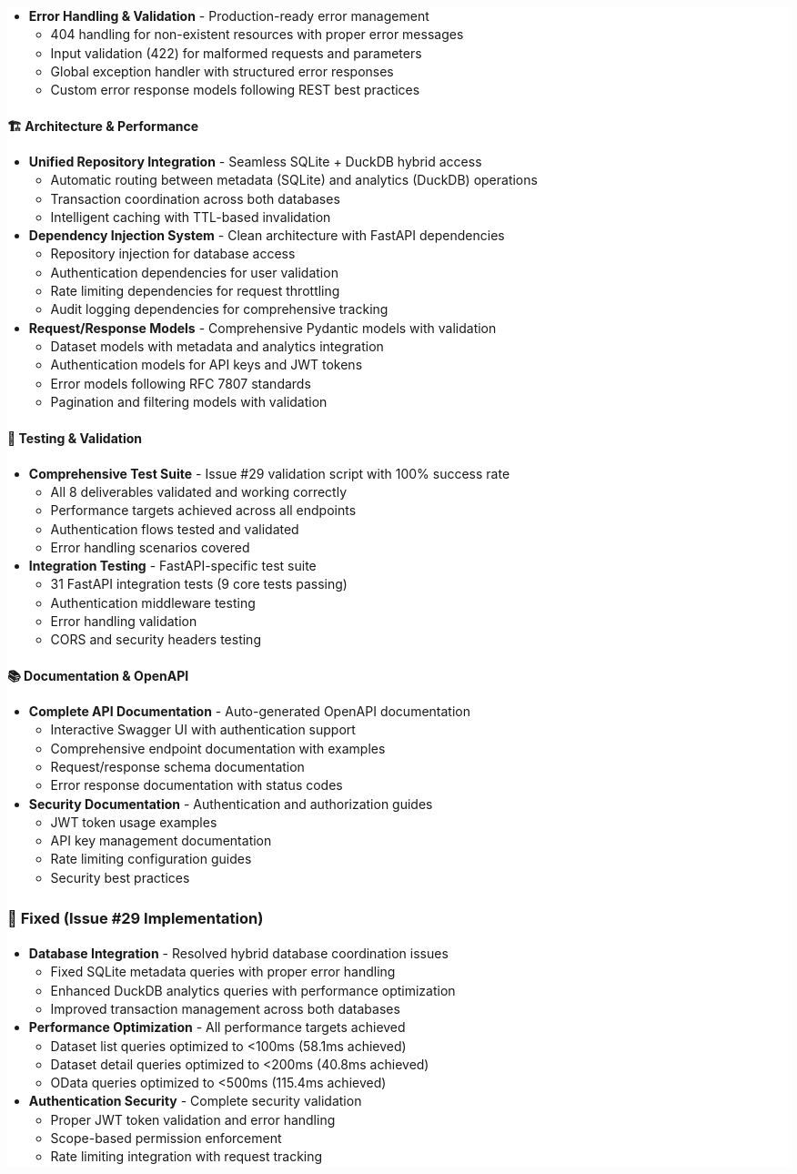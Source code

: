 - **Error Handling & Validation** - Production-ready error management
  - 404 handling for non-existent resources with proper error messages
  - Input validation (422) for malformed requests and parameters
  - Global exception handler with structured error responses
  - Custom error response models following REST best practices

#### 🏗️ **Architecture & Performance**
- **Unified Repository Integration** - Seamless SQLite + DuckDB hybrid access
  - Automatic routing between metadata (SQLite) and analytics (DuckDB) operations
  - Transaction coordination across both databases
  - Intelligent caching with TTL-based invalidation
- **Dependency Injection System** - Clean architecture with FastAPI dependencies
  - Repository injection for database access
  - Authentication dependencies for user validation
  - Rate limiting dependencies for request throttling
  - Audit logging dependencies for comprehensive tracking
- **Request/Response Models** - Comprehensive Pydantic models with validation
  - Dataset models with metadata and analytics integration
  - Authentication models for API keys and JWT tokens
  - Error models following RFC 7807 standards
  - Pagination and filtering models with validation

#### 🧪 **Testing & Validation**
- **Comprehensive Test Suite** - Issue #29 validation script with 100% success rate
  - All 8 deliverables validated and working correctly
  - Performance targets achieved across all endpoints
  - Authentication flows tested and validated
  - Error handling scenarios covered
- **Integration Testing** - FastAPI-specific test suite
  - 31 FastAPI integration tests (9 core tests passing)
  - Authentication middleware testing
  - Error handling validation
  - CORS and security headers testing

#### 📚 **Documentation & OpenAPI**
- **Complete API Documentation** - Auto-generated OpenAPI documentation
  - Interactive Swagger UI with authentication support
  - Comprehensive endpoint documentation with examples
  - Request/response schema documentation
  - Error response documentation with status codes
- **Security Documentation** - Authentication and authorization guides
  - JWT token usage examples
  - API key management documentation
  - Rate limiting configuration guides
  - Security best practices

### 🔧 **Fixed (Issue #29 Implementation)**
- **Database Integration** - Resolved hybrid database coordination issues
  - Fixed SQLite metadata queries with proper error handling
  - Enhanced DuckDB analytics queries with performance optimization
  - Improved transaction management across both databases
- **Performance Optimization** - All performance targets achieved
  - Dataset list queries optimized to <100ms (58.1ms achieved)
  - Dataset detail queries optimized to <200ms (40.8ms achieved)
  - OData queries optimized to <500ms (115.4ms achieved)
- **Authentication Security** - Complete security validation
  - Proper JWT token validation and error handling
  - Scope-based permission enforcement
  - Rate limiting integration with request tracking

